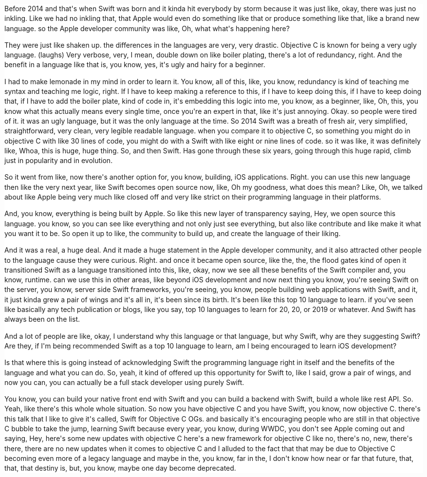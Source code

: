 Before 2014 and that's when Swift was born and it kinda hit everybody by storm because it was just like, okay, there was just no inkling. Like we had no inkling that, that Apple would even do something like that or produce something like that, like a brand new language. so the Apple developer community was like, Oh, what what's happening here?

They were just like shaken up. the differences in the languages are very, very drastic. Objective C is known for being a very ugly language. (laughs) Very verbose, very, I mean, double down on like boiler plating, there's a lot of redundancy, right. And the benefit in a language like that is, you know, yes, it's ugly and hairy for a beginner.

I had to make lemonade in my mind in order to learn it. You know, all of this, like, you know, redundancy is kind of teaching me syntax and teaching me logic, right. If I have to keep making a reference to this, if I have to keep doing this, if I have to keep doing that, if I have to add the boiler plate, kind of code in, it's embedding this logic into me, you know, as a beginner, like, Oh, this, you know what this actually means every single time, once you're an expert in that, like it's just annoying. Okay. so people were tired of it. it was an ugly language, but it was the only language at the time. So 2014 Swift was a breath of fresh air, very simplified, straightforward, very clean, very legible readable language. when you compare it to objective C, so something you might do in objective C with like 30 lines of code, you might do with a Swift with like eight or nine lines of code. so it was like, it was definitely like, Whoa, this is huge, huge thing. So, and then Swift. Has gone through these six years, going through this huge rapid, climb just in popularity and in evolution.

So it went from like, now there's another option for, you know, building, iOS applications. Right. you can use this new language then like the very next year, like Swift becomes open source now, like, Oh my goodness, what does this mean? Like, Oh, we talked about like Apple being very much like closed off and very like strict on their programming language in their platforms.

And, you know, everything is being built by Apple. So like this new layer of transparency saying, Hey, we open source this language. you know, so you can see like everything and not only just see everything, but also like contribute and like make it what you want it to be. So open it up to like, the community to build up, and create the language of their liking.

And it was a real, a huge deal. And it made a huge statement in the Apple developer community, and it also attracted other people to the language cause they were curious. Right. and once it became open source, like the, the, the flood gates kind of open it transitioned Swift as a language transitioned into this, like, okay, now we see all these benefits of the Swift compiler and, you know, runtime. can we use this in other areas, like beyond iOS development and now next thing you know, you're seeing Swift on the server, you know, server side Swift frameworks, you're seeing, you know, people building web applications with Swift, and it, it just kinda grew a pair of wings and it's all in, it's been since its birth. It's been like this top 10 language to learn. if you've seen like basically any tech publication or blogs, like you say, top 10 languages to learn for 20, 20, or 2019 or whatever. And Swift has always been on the list.

And a lot of people are like, okay, I understand why this language or that language, but why Swift, why are they suggesting Swift? Are they,  if I'm being recommended Swift as a top 10 language to learn, am I being encouraged to learn iOS development?

Is that where this is going instead of acknowledging Swift the programming language right in itself and the benefits of the language and what you can do. So, yeah, it kind of offered up this opportunity for Swift to, like I said, grow a pair of wings, and now you can, you can actually be a full stack developer using purely Swift.

You know, you can build your native front end with Swift and you can build a backend with Swift, build a whole like rest API. So. Yeah, like there's this whole whole situation. So now you have objective C and you have Swift, you know, now objective C. there's this talk that I like to give it's called, Swift for Objective C OGs. and basically it's encouraging people who are still in that objective C bubble to take the jump, learning Swift because every year, you know, during WWDC, you don't see Apple coming out and saying, Hey, here's some new updates with objective C here's a new framework for objective C like no, there's no, new, there's there, there are no new updates when it comes to objective C and I alluded to the fact that that may be due to Objective C becoming even more of a legacy language and maybe in the, you know, far in the, I don't know how near or far that future, that, that, that destiny is, but, you know, maybe one day become deprecated. 
